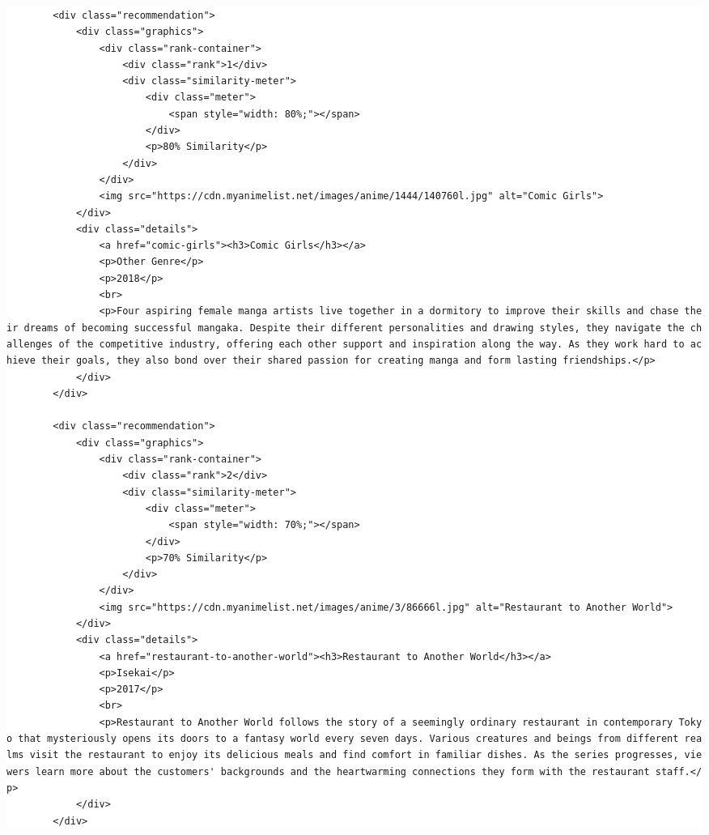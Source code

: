             <div class="recommendation">
                <div class="graphics">
                    <div class="rank-container">
                        <div class="rank">1</div>
                        <div class="similarity-meter">
                            <div class="meter">
                                <span style="width: 80%;"></span>
                            </div>
                            <p>80% Similarity</p>
                        </div>
                    </div>
                    <img src="https://cdn.myanimelist.net/images/anime/1444/140760l.jpg" alt="Comic Girls">
                </div>
                <div class="details">
                    <a href="comic-girls"><h3>Comic Girls</h3></a>
                    <p>Other Genre</p>
                    <p>2018</p>
                    <br>
                    <p>Four aspiring female manga artists live together in a dormitory to improve their skills and chase their dreams of becoming successful mangaka. Despite their different personalities and drawing styles, they navigate the challenges of the competitive industry, offering each other support and inspiration along the way. As they work hard to achieve their goals, they also bond over their shared passion for creating manga and form lasting friendships.</p>
                </div>
            </div>

            <div class="recommendation">
                <div class="graphics">
                    <div class="rank-container">
                        <div class="rank">2</div>
                        <div class="similarity-meter">
                            <div class="meter">
                                <span style="width: 70%;"></span>
                            </div>
                            <p>70% Similarity</p>
                        </div>
                    </div>
                    <img src="https://cdn.myanimelist.net/images/anime/3/86666l.jpg" alt="Restaurant to Another World">
                </div>
                <div class="details">
                    <a href="restaurant-to-another-world"><h3>Restaurant to Another World</h3></a>
                    <p>Isekai</p>
                    <p>2017</p>
                    <br>
                    <p>Restaurant to Another World follows the story of a seemingly ordinary restaurant in contemporary Tokyo that mysteriously opens its doors to a fantasy world every seven days. Various creatures and beings from different realms visit the restaurant to enjoy its delicious meals and find comfort in familiar dishes. As the series progresses, viewers learn more about the customers' backgrounds and the heartwarming connections they form with the restaurant staff.</p>
                </div>
            </div>
